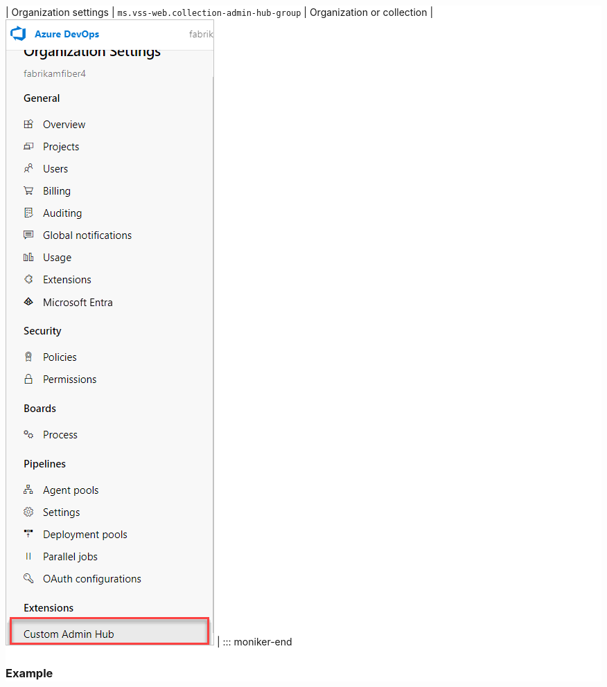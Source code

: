 | Organization settings  | `ms.vss-web.collection-admin-hub-group` | Organization or collection  | ![Custom organization admin hub.](media/test/organization-settings.png) | 
::: moniker-end



### Example
